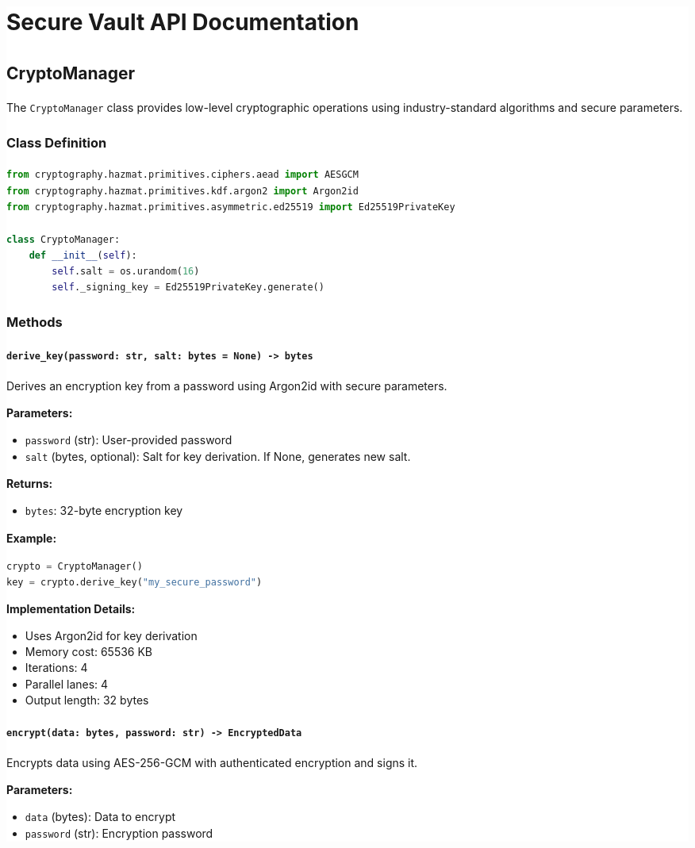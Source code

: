 # Secure Vault API Documentation

## CryptoManager

The `CryptoManager` class provides low-level cryptographic operations using industry-standard algorithms and secure parameters.

### Class Definition
```python
from cryptography.hazmat.primitives.ciphers.aead import AESGCM
from cryptography.hazmat.primitives.kdf.argon2 import Argon2id
from cryptography.hazmat.primitives.asymmetric.ed25519 import Ed25519PrivateKey

class CryptoManager:
    def __init__(self):
        self.salt = os.urandom(16)
        self._signing_key = Ed25519PrivateKey.generate()
```

### Methods

#### `derive_key(password: str, salt: bytes = None) -> bytes`
Derives an encryption key from a password using Argon2id with secure parameters.

**Parameters:**
- `password` (str): User-provided password
- `salt` (bytes, optional): Salt for key derivation. If None, generates new salt.

**Returns:**
- `bytes`: 32-byte encryption key

**Example:**
```python
crypto = CryptoManager()
key = crypto.derive_key("my_secure_password")
```

**Implementation Details:**
- Uses Argon2id for key derivation
- Memory cost: 65536 KB
- Iterations: 4
- Parallel lanes: 4
- Output length: 32 bytes

#### `encrypt(data: bytes, password: str) -> EncryptedData`
Encrypts data using AES-256-GCM with authenticated encryption and signs it.

**Parameters:**
- `data` (bytes): Data to encrypt
- `password` (str): Encryption password
